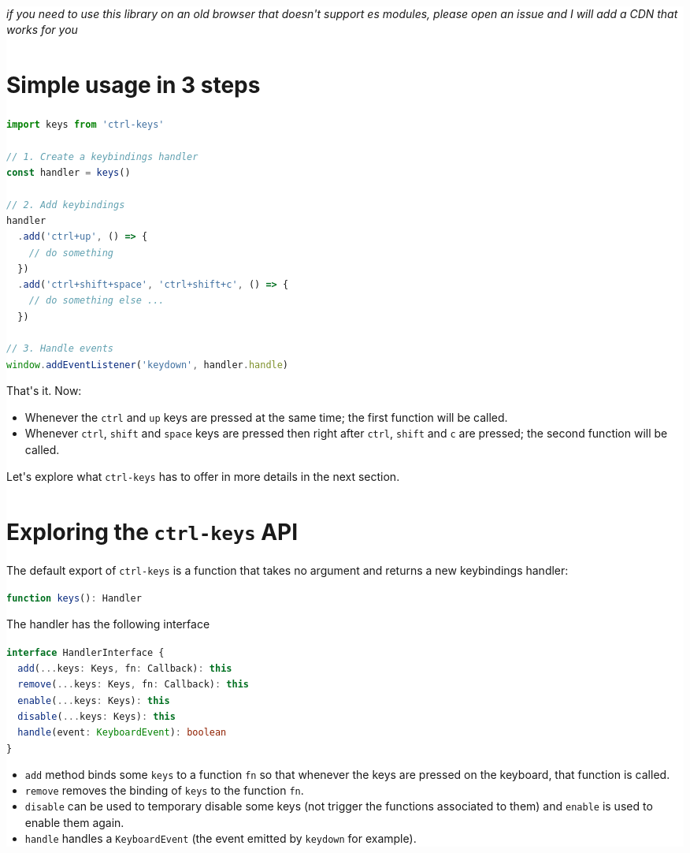 _if you need to use this library on an old browser that doesn't support es modules, please open an issue and I will add a CDN that works for you_

# Simple usage in 3 steps

```ts
import keys from 'ctrl-keys'

// 1. Create a keybindings handler
const handler = keys()

// 2. Add keybindings
handler
  .add('ctrl+up', () => {
    // do something
  })
  .add('ctrl+shift+space', 'ctrl+shift+c', () => {
    // do something else ...
  })

// 3. Handle events
window.addEventListener('keydown', handler.handle)
```

That's it. Now:
- Whenever the `ctrl` and `up` keys are pressed at the same time; the first function will be called.
- Whenever `ctrl`, `shift` and `space` keys are pressed then right after `ctrl`, `shift` and `c` are pressed; the second function will be called.

Let's explore what `ctrl-keys` has to offer in more details in the next section.

# Exploring the `ctrl-keys` API

The default export of `ctrl-keys` is a function that takes no argument and returns a new keybindings handler:

```ts
function keys(): Handler
```

The handler has the following interface

```ts
interface HandlerInterface {
  add(...keys: Keys, fn: Callback): this
  remove(...keys: Keys, fn: Callback): this
  enable(...keys: Keys): this
  disable(...keys: Keys): this
  handle(event: KeyboardEvent): boolean
}
```

- `add` method binds some `keys` to a function `fn` so that whenever the keys are pressed on the keyboard, that function is called.
- `remove` removes the binding of `keys` to the function `fn`.
- `disable` can be used to temporary disable some keys (not trigger the functions associated to them) and `enable` is used to enable them again.
- `handle` handles a `KeyboardEvent` (the event emitted by `keydown` for example).
